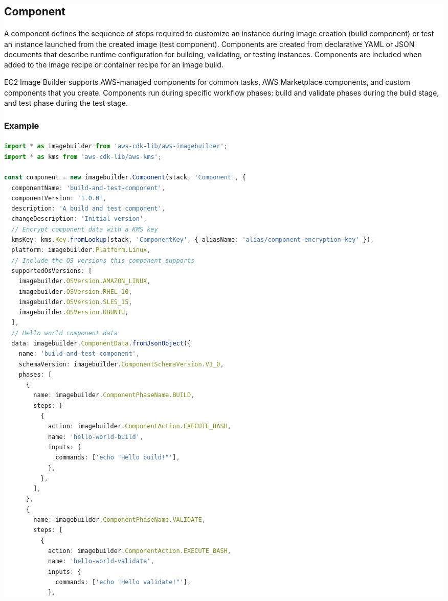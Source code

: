 ## Component

A component defines the sequence of steps required to customize an instance during image creation (build component) or
test an instance launched from the created image (test component). Components are created from declarative YAML or JSON
documents that describe runtime configuration for building, validating, or testing instances. Components are included
when added to the image recipe or container recipe for an image build.

EC2 Image Builder supports AWS-managed components for common tasks, AWS Marketplace components, and custom components
that you create. Components run during specific workflow phases: build and validate phases during the build stage, and
test phase during the test stage.

### Example

```ts
import * as imagebuilder from 'aws-cdk-lib/aws-imagebuilder';
import * as kms from 'aws-cdk-lib/aws-kms';

const component = new imagebuilder.Component(stack, 'Component', {
  componentName: 'build-and-test-component',
  componentVersion: '1.0.0',
  description: 'A build and test component',
  changeDescription: 'Initial version',
  // Encrypt component data with a KMS key
  kmsKey: kms.Key.fromLookup(stack, 'ComponentKey', { aliasName: 'alias/component-encryption-key' }),
  platform: imagebuilder.Platform.Linux,
  // Include the OS versions this component supports
  supportedOsVersions: [
    imagebuilder.OSVersion.AMAZON_LINUX,
    imagebuilder.OSVersion.RHEL_10,
    imagebuilder.OSVersion.SLES_15,
    imagebuilder.OSVersion.UBUNTU,
  ],
  // Hello world component data
  data: imagebuilder.ComponentData.fromJsonObject({
    name: 'build-and-test-component',
    schemaVersion: imagebuilder.ComponentSchemaVersion.V1_0,
    phases: [
      {
        name: imagebuilder.ComponentPhaseName.BUILD,
        steps: [
          {
            action: imagebuilder.ComponentAction.EXECUTE_BASH,
            name: 'hello-world-build',
            inputs: {
              commands: ['echo "Hello build!"'],
            },
          },
        ],
      },
      {
        name: imagebuilder.ComponentPhaseName.VALIDATE,
        steps: [
          {
            action: imagebuilder.ComponentAction.EXECUTE_BASH,
            name: 'hello-world-validate',
            inputs: {
              commands: ['echo "Hello validate!"'],
            },
```